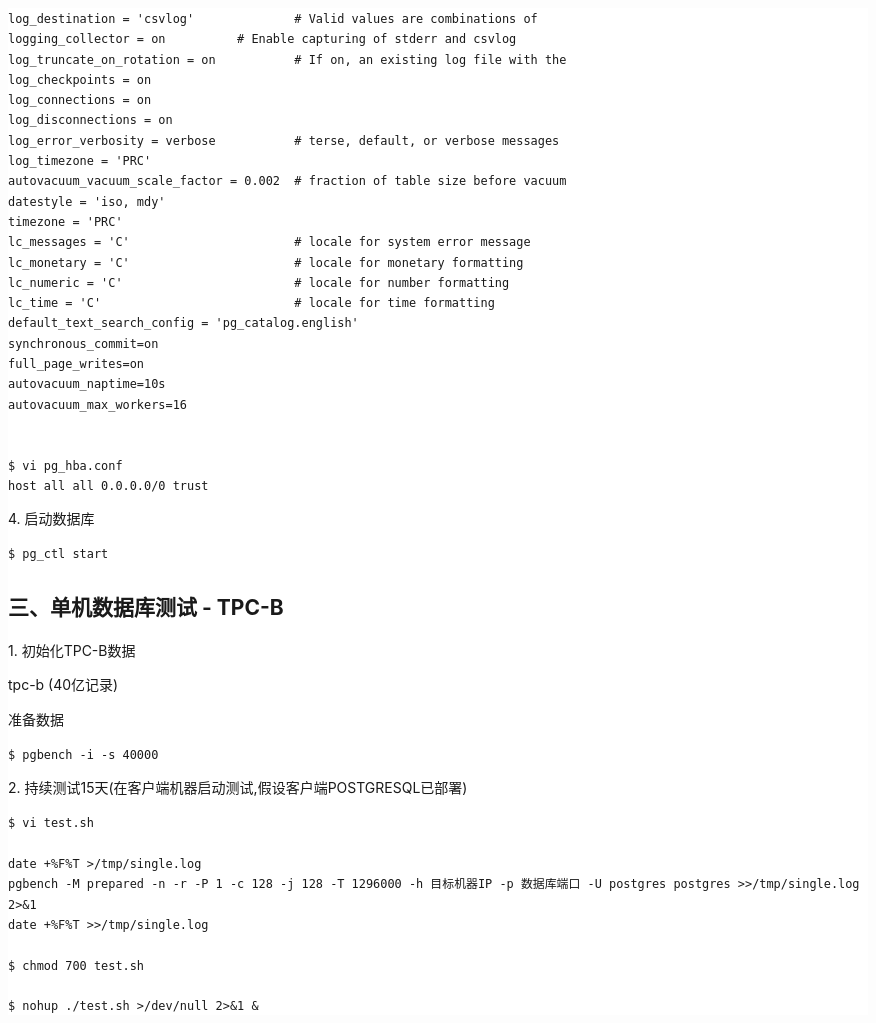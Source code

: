 ```
log_destination = 'csvlog'              # Valid values are combinations of
logging_collector = on          # Enable capturing of stderr and csvlog
log_truncate_on_rotation = on           # If on, an existing log file with the
log_checkpoints = on
log_connections = on
log_disconnections = on
log_error_verbosity = verbose           # terse, default, or verbose messages
log_timezone = 'PRC'
autovacuum_vacuum_scale_factor = 0.002  # fraction of table size before vacuum
datestyle = 'iso, mdy'
timezone = 'PRC'
lc_messages = 'C'                       # locale for system error message
lc_monetary = 'C'                       # locale for monetary formatting
lc_numeric = 'C'                        # locale for number formatting
lc_time = 'C'                           # locale for time formatting
default_text_search_config = 'pg_catalog.english'
synchronous_commit=on
full_page_writes=on
autovacuum_naptime=10s
autovacuum_max_workers=16


$ vi pg_hba.conf
host all all 0.0.0.0/0 trust
```
  
4\. 启动数据库  
```
$ pg_ctl start
```
  
## 三、单机数据库测试 - TPC-B  
1\. 初始化TPC-B数据    
    
tpc-b (40亿记录)    
    
准备数据    
```
$ pgbench -i -s 40000
```
    
2\. 持续测试15天(在客户端机器启动测试,假设客户端POSTGRESQL已部署)  
```
$ vi test.sh

date +%F%T >/tmp/single.log
pgbench -M prepared -n -r -P 1 -c 128 -j 128 -T 1296000 -h 目标机器IP -p 数据库端口 -U postgres postgres >>/tmp/single.log 2>&1
date +%F%T >>/tmp/single.log

$ chmod 700 test.sh

$ nohup ./test.sh >/dev/null 2>&1 &
```
  